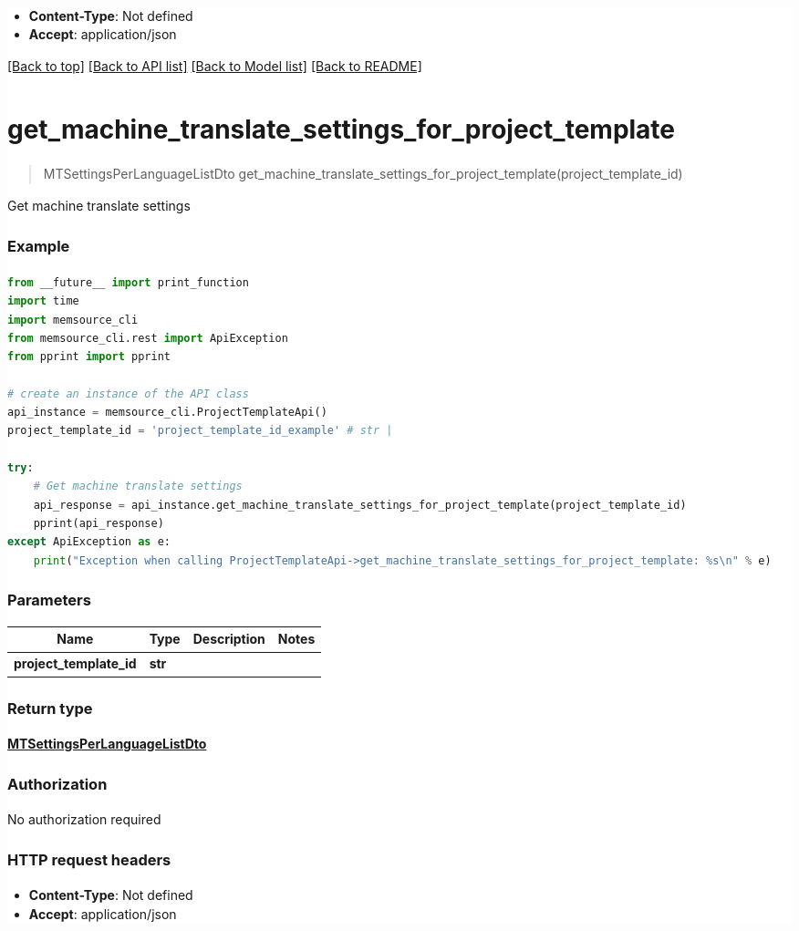  - **Content-Type**: Not defined
 - **Accept**: application/json

[[Back to top]](#) [[Back to API list]](../README.md#documentation-for-api-endpoints) [[Back to Model list]](../README.md#documentation-for-models) [[Back to README]](../README.md)

# **get_machine_translate_settings_for_project_template**
> MTSettingsPerLanguageListDto get_machine_translate_settings_for_project_template(project_template_id)

Get machine translate settings



### Example
```python
from __future__ import print_function
import time
import memsource_cli
from memsource_cli.rest import ApiException
from pprint import pprint

# create an instance of the API class
api_instance = memsource_cli.ProjectTemplateApi()
project_template_id = 'project_template_id_example' # str | 

try:
    # Get machine translate settings
    api_response = api_instance.get_machine_translate_settings_for_project_template(project_template_id)
    pprint(api_response)
except ApiException as e:
    print("Exception when calling ProjectTemplateApi->get_machine_translate_settings_for_project_template: %s\n" % e)
```

### Parameters

Name | Type | Description  | Notes
------------- | ------------- | ------------- | -------------
 **project_template_id** | **str**|  | 

### Return type

[**MTSettingsPerLanguageListDto**](MTSettingsPerLanguageListDto.md)

### Authorization

No authorization required

### HTTP request headers

 - **Content-Type**: Not defined
 - **Accept**: application/json
